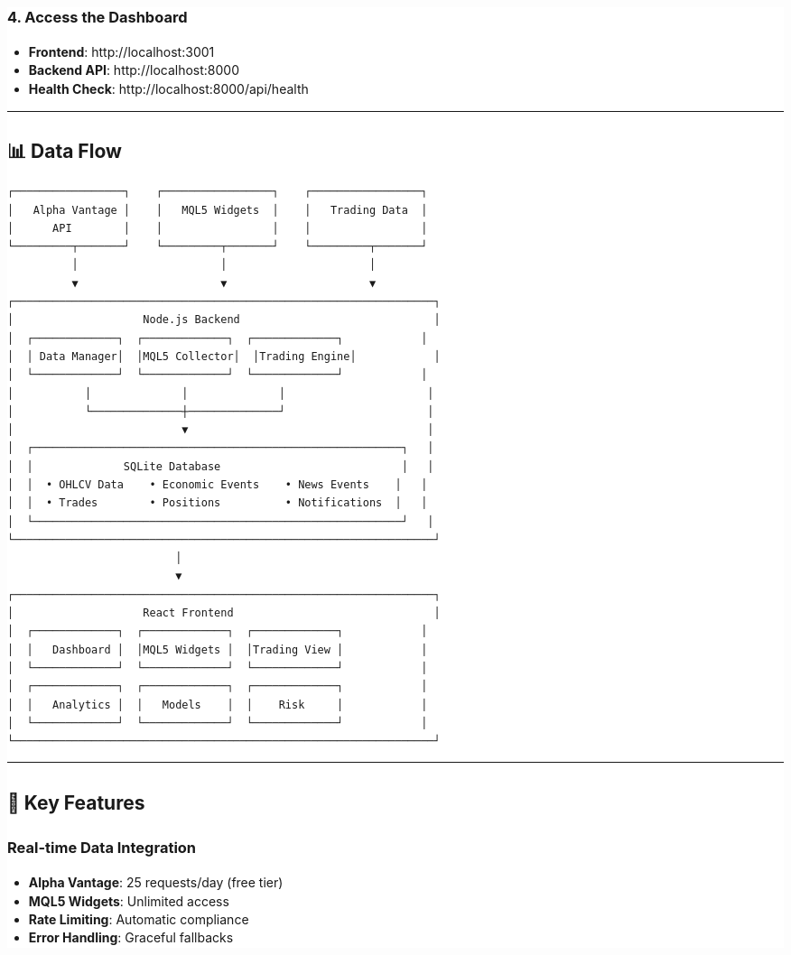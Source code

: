 ### 4. Access the Dashboard
- **Frontend**: http://localhost:3001
- **Backend API**: http://localhost:8000
- **Health Check**: http://localhost:8000/api/health

---

## 📊 Data Flow

```
┌─────────────────┐    ┌─────────────────┐    ┌─────────────────┐
│   Alpha Vantage │    │   MQL5 Widgets  │    │   Trading Data  │
│      API        │    │                 │    │                 │
└─────────┬───────┘    └─────────┬───────┘    └─────────┬───────┘
          │                      │                      │
          ▼                      ▼                      ▼
┌─────────────────────────────────────────────────────────────────┐
│                    Node.js Backend                              │
│  ┌─────────────┐  ┌─────────────┐  ┌─────────────┐            │
│  │ Data Manager│  │MQL5 Collector│  │Trading Engine│            │
│  └─────────────┘  └─────────────┘  └─────────────┘            │
│           │              │              │                      │
│           └──────────────┼──────────────┘                      │
│                          ▼                                     │
│  ┌─────────────────────────────────────────────────────────┐   │
│  │              SQLite Database                            │   │
│  │  • OHLCV Data    • Economic Events    • News Events    │   │
│  │  • Trades        • Positions          • Notifications  │   │
│  └─────────────────────────────────────────────────────────┘   │
└─────────────────────────────────────────────────────────────────┘
                          │
                          ▼
┌─────────────────────────────────────────────────────────────────┐
│                    React Frontend                               │
│  ┌─────────────┐  ┌─────────────┐  ┌─────────────┐            │
│  │   Dashboard │  │MQL5 Widgets │  │Trading View │            │
│  └─────────────┘  └─────────────┘  └─────────────┘            │
│  ┌─────────────┐  ┌─────────────┐  ┌─────────────┐            │
│  │   Analytics │  │   Models    │  │    Risk     │            │
│  └─────────────┘  └─────────────┘  └─────────────┘            │
└─────────────────────────────────────────────────────────────────┘
```

---

## 🎯 Key Features

### Real-time Data Integration
- **Alpha Vantage**: 25 requests/day (free tier)
- **MQL5 Widgets**: Unlimited access
- **Rate Limiting**: Automatic compliance
- **Error Handling**: Graceful fallbacks
